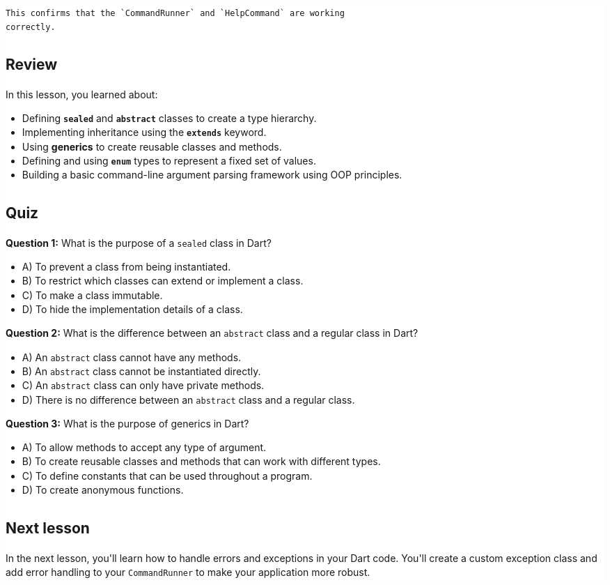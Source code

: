     This confirms that the `CommandRunner` and `HelpCommand` are working
    correctly.

## Review

In this lesson, you learned about:

* Defining **`sealed`** and **`abstract`** classes to create a type hierarchy.
* Implementing inheritance using the **`extends`** keyword.
* Using **generics** to create reusable classes and methods.
* Defining and using **`enum`** types to represent a fixed set of values.
* Building a basic command-line argument parsing framework using OOP principles.

## Quiz

**Question 1:** What is the purpose of a `sealed` class in Dart?

* A) To prevent a class from being instantiated.
* B) To restrict which classes can extend or implement a class.
* C) To make a class immutable.
* D) To hide the implementation details of a class.

**Question 2:** What is the difference between an `abstract` class and a regular
class in Dart?

* A) An `abstract` class cannot have any methods.
* B) An `abstract` class cannot be instantiated directly.
* C) An `abstract` class can only have private methods.
* D) There is no difference between an `abstract` class and a regular class.

**Question 3:** What is the purpose of generics in Dart?

* A) To allow methods to accept any type of argument.
* B) To create reusable classes and methods that can work with different types.
* C) To define constants that can be used throughout a program.
* D) To create anonymous functions.

## Next lesson

In the next lesson, you'll learn how to handle errors and exceptions in your
Dart code. You'll create a custom exception class and add error handling to your
`CommandRunner` to make your application more robust.